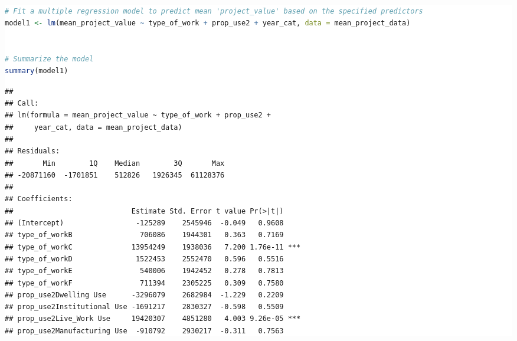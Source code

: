 ``` r
# Fit a multiple regression model to predict mean 'project_value' based on the specified predictors
model1 <- lm(mean_project_value ~ type_of_work + prop_use2 + year_cat, data = mean_project_data)


# Summarize the model
summary(model1)
```

    ## 
    ## Call:
    ## lm(formula = mean_project_value ~ type_of_work + prop_use2 + 
    ##     year_cat, data = mean_project_data)
    ## 
    ## Residuals:
    ##       Min        1Q    Median        3Q       Max 
    ## -20871160  -1701851    512826   1926345  61128376 
    ## 
    ## Coefficients:
    ##                            Estimate Std. Error t value Pr(>|t|)    
    ## (Intercept)                 -125289    2545946  -0.049   0.9608    
    ## type_of_workB                706086    1944301   0.363   0.7169    
    ## type_of_workC              13954249    1938036   7.200 1.76e-11 ***
    ## type_of_workD               1522453    2552470   0.596   0.5516    
    ## type_of_workE                540006    1942452   0.278   0.7813    
    ## type_of_workF                711394    2305225   0.309   0.7580    
    ## prop_use2Dwelling Use      -3296079    2682984  -1.229   0.2209    
    ## prop_use2Institutional Use -1691217    2830327  -0.598   0.5509    
    ## prop_use2Live_Work Use     19420307    4851280   4.003 9.26e-05 ***
    ## prop_use2Manufacturing Use  -910792    2930217  -0.311   0.7563    